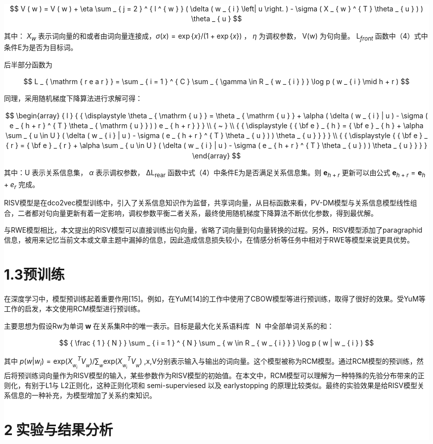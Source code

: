 $$
V ( w ) = V ( w ) + \eta \sum _ { j = 2 } ^ { l ^ { w } } ( \delta ( w _ { i } \left| u \right. ) - \sigma ( X _ { w } ^ { T } \theta _ { u } ) ) \theta _ { u }
$$

其中： $X _ { \scriptscriptstyle w }$ 表示词向量的和或者由词向量连接成，$\sigma ( x ) = \exp \{ x \} / ( 1 + \exp \{ x \} )$ ， $\eta$ 为调权参数， $\mathrm { V } ( \mathrm { w } )$ 为句向量。 $\mathrm { L } _ { f r o n t }$ 函数中（4）式中条件E为是否为目标词。

后半部分函数为

$$
L _ { \mathrm { r e a r } } = \sum _ { i = 1 } ^ { C } \sum _ { \gamma \in R _ { w _ { i } } } \log p ( w _ { i } \mid h + r )
$$

同理，采用随机梯度下降算法进行求解可得：

$$
\begin{array} { l } { { \displaystyle \theta _ { \mathrm { u } } = \theta _ { \mathrm { u } } + \alpha ( \delta ( w _ { i } | u ) - \sigma ( e _ { h + r } ^ { T } \theta _ { \mathrm { u } } ) ) e _ { h + r } } } \\ { ~ } \\ { { \displaystyle { { \bf e } _ { h } = { \bf e } _ { h } + \alpha \sum _ { u \in U } ( \delta ( w _ { i } | u ) - \sigma ( e _ { h + r } ^ { T } \theta _ { u } ) ) \theta _ { u } } } } \\ { { \displaystyle { { \bf e } _ { r } = { \bf e } _ { r } + \alpha \sum _ { u \in U } ( \delta ( w _ { i } | u ) - \sigma ( e _ { h + r } ^ { T } \theta _ { u } ) ) \theta _ { u } } } } \end{array}
$$

其中：U 表示关系信息集， $\alpha$ 表示调权参数， $\mathrm { \Delta L _ { r e a r } }$ 函数中式（4）中条件E为是否满足关系信息集。则 $\boldsymbol { e } _ { h + r }$ 更新可以由公式 $\mathbf { e } _ { h + r } = \mathbf { e } _ { h } + e _ { r }$ 完成。

RISV模型是在dco2vec模型训练中，引入了关系信息知识作为监督，共享词向量，从目标函数来看，PV-DM模型与关系信息模型线性组合，二者都对句向量更新有着一定影响，调权参数平衡二者关系，最终使用随机梯度下降算法不断优化参数，得到最优解。

与RWE模型相比，本文提出的RISV模型可以直接训练出句向量，省略了词向量到句向量转换的过程。另外，RISV模型添加了paragraphid 信息，被用来记忆当前文本或文章主题中漏掉的信息，因此造成信息损失较小，在情感分析等任务中相对于RWE等模型来说更具优势。

# 1.3预训练

在深度学习中，模型预训练起着重要作用[15]。例如，在YuM[14]的工作中使用了CBOW模型等进行预训练，取得了很好的效果。受YuM等工作的启发，本文使用RCM模型进行预训练。

主要思想为假设Rw为单词 $\mathbf { w }$ 在关系集R中的唯一表示。目标是最大化关系语料库 $\mathrm { ~  ~ N ~ }$ 中全部单词关系的和：

$$
{ \frac { 1 } { N } } \sum _ { i = 1 } ^ { N } \sum _ { w \in R _ { w _ { i } } } \log p ( w | w _ { i } )
$$

其中 $p ( w \vert w _ { i } ) { = } \mathrm {{ e x p } } ( X _ { _ { w _ { i } } } ^ { T } V _ { _ w } ) / \sum _ { _ { w } } { \mathrm { e x p } } ( X _ { _ { w _ { i } } } ^ { T } V _ { _ w } )$ ,x,V分别表示输入与输出的词向量。这个模型被称为RCM模型。通过RCM模型的预训练，然后将预训练词向量作为RISV模型的输入，某些参数作为RISV模型的初始值。在本文中，RCM模型可以理解为一种特殊的先验分布带来的正则化，有别于L1与 L2正则化，这种正则化项和 semi-superviesed 以及 earlystopping 的原理比较类似。最终的实验效果是给RISV模型关系信息的一种补充，为模型增加了关系约束知识。

# 2 实验与结果分析
